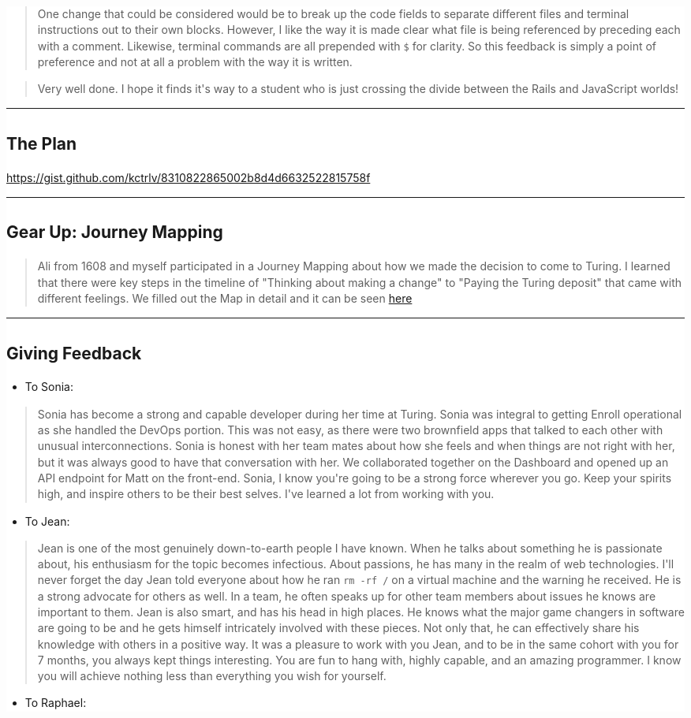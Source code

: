 >One change that could be considered would be to break up the code fields to separate different files and terminal instructions out to their own blocks. However, I like the way it is made clear what file is being referenced by preceding each with a comment. Likewise, terminal commands are all prepended with `$` for clarity. So this feedback is simply a point of preference and not at all a problem with the way it is written.

>Very well done. I hope it finds it's way to a student who is just crossing the divide between the Rails and JavaScript worlds!

---

## The Plan

https://gist.github.com/kctrlv/8310822865002b8d4d6632522815758f

---

## Gear Up: Journey Mapping

> Ali from 1608 and myself participated in a Journey Mapping about how we made the decision to come to Turing. I learned that there were key steps in the timeline of "Thinking about making a change" to "Paying the Turing deposit" that came with different feelings. We filled out the Map in detail and it can be seen [here](https://files.slack.com/files-pri/T029P2S9M-F3QD7AMDZ/journey_map_1.jpg)

---

## Giving Feedback

* To Sonia:

> Sonia has become a strong and capable developer during her time at Turing. Sonia was integral to getting Enroll operational as she handled the DevOps portion. This was not easy, as there were two brownfield apps that talked to each other with unusual interconnections. Sonia is honest with her team mates about how she feels and when things are not right with her, but it was always good to have that conversation with her. We collaborated together on the Dashboard and opened up an API endpoint for Matt on the front-end. Sonia, I know you're going to be a strong force wherever you go. Keep your spirits high, and inspire others to be their best selves. I've learned a lot from working with you.

* To Jean:

> Jean is one of the most genuinely down-to-earth people I have known. When he talks about something he is passionate about, his enthusiasm for the topic becomes infectious. About passions, he has many in the realm of web technologies. I'll never forget the day Jean told everyone about how he ran `rm -rf /` on a virtual machine and the warning he received. He is a strong advocate for others as well. In a team, he often speaks up for other team members about issues he knows are important to them. Jean is also smart, and has his head in high places. He knows what the major game changers in software are going to be and he gets himself intricately involved with these pieces. Not only that, he can effectively share his knowledge with others in a positive way. It was a pleasure to work with you Jean, and to be in the same cohort with you for 7 months, you always kept things interesting.  You are fun to hang with, highly capable, and an amazing programmer. I know you will achieve nothing less than everything you wish for yourself.

* To Raphael:
